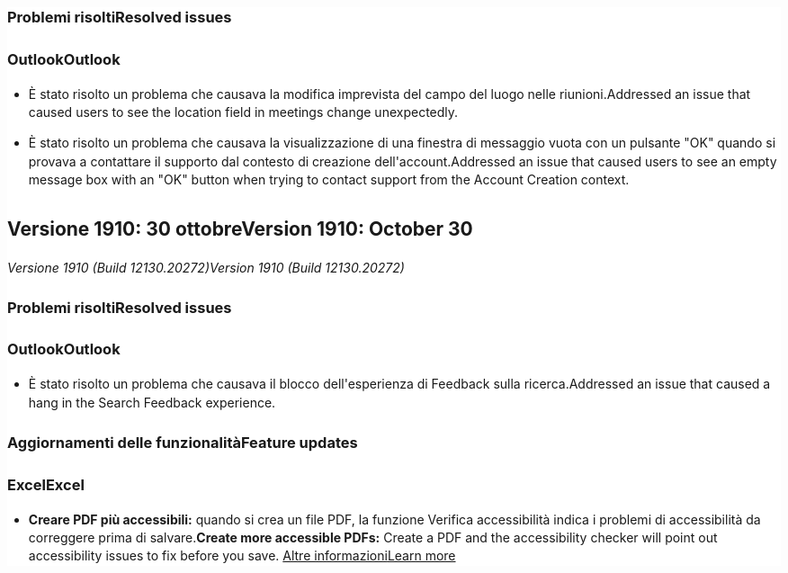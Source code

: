 
[//]: # (DO NOT REMOVE BUGDETAILS CONTENT START)

### <a name="resolved-issues"></a><span data-ttu-id="09bff-168">Problemi risolti</span><span class="sxs-lookup"><span data-stu-id="09bff-168">Resolved issues</span></span>
### <a name="outlook"></a><span data-ttu-id="09bff-169">Outlook</span><span class="sxs-lookup"><span data-stu-id="09bff-169">Outlook</span></span>

- <span data-ttu-id="09bff-170">È stato risolto un problema che causava la modifica imprevista del campo del luogo nelle riunioni.</span><span class="sxs-lookup"><span data-stu-id="09bff-170">Addressed an issue that caused users to see the location field in meetings change unexpectedly.</span></span>

- <span data-ttu-id="09bff-171">È stato risolto un problema che causava la visualizzazione di una finestra di messaggio vuota con un pulsante &quot;OK&quot; quando si provava a contattare il supporto dal contesto di creazione dell'account.</span><span class="sxs-lookup"><span data-stu-id="09bff-171">Addressed an issue that caused users to see an empty message box with an &quot;OK&quot; button when trying to contact support from the Account Creation context.</span></span>

[//]: # (DO NOT REMOVE BUGDETAILS CONTENT END)

## <a name="version-1910-october-30"></a><span data-ttu-id="09bff-173">Versione 1910: 30 ottobre</span><span class="sxs-lookup"><span data-stu-id="09bff-173">Version 1910: October 30</span></span>
<span data-ttu-id="09bff-174">*Versione 1910 (Build 12130.20272)*</span><span class="sxs-lookup"><span data-stu-id="09bff-174">*Version 1910 (Build 12130.20272)*</span></span>

### <a name="resolved-issues"></a><span data-ttu-id="09bff-175">Problemi risolti</span><span class="sxs-lookup"><span data-stu-id="09bff-175">Resolved issues</span></span>
### <a name="outlook"></a><span data-ttu-id="09bff-176">Outlook</span><span class="sxs-lookup"><span data-stu-id="09bff-176">Outlook</span></span>

- <span data-ttu-id="09bff-177">È stato risolto un problema che causava il blocco dell'esperienza di Feedback sulla ricerca.</span><span class="sxs-lookup"><span data-stu-id="09bff-177">Addressed an issue that caused a hang in the Search Feedback experience.</span></span>

[//]: # (DO NOT REMOVE FEATUREDETAILS CONTENT START)

### <a name="feature-updates"></a><span data-ttu-id="09bff-179">Aggiornamenti delle funzionalità</span><span class="sxs-lookup"><span data-stu-id="09bff-179">Feature updates</span></span>

### <a name="excel"></a><span data-ttu-id="09bff-180">Excel</span><span class="sxs-lookup"><span data-stu-id="09bff-180">Excel</span></span>

- <span data-ttu-id="09bff-181">**Creare PDF più accessibili:** quando si crea un file PDF, la funzione Verifica accessibilità indica i problemi di accessibilità da correggere prima di salvare.</span><span class="sxs-lookup"><span data-stu-id="09bff-181">**Create more accessible PDFs:** Create a PDF and the accessibility checker will point out accessibility issues to fix before you save.</span></span> [<span data-ttu-id="09bff-182">Altre informazioni</span><span class="sxs-lookup"><span data-stu-id="09bff-182">Learn more</span></span>](https://support.office.com/article/064625e0-56ea-4e16-ad71-3aa33bb4b7ed)


[//]: # (DO NOT REMOVE FEATUREDETAILS CONTENT END)
[//]: # (DO NOT REMOVE FEATUREDETAILS CONTENT END)
[//]: # (DO NOT REMOVE FEATUREDETAILS CONTENT END)